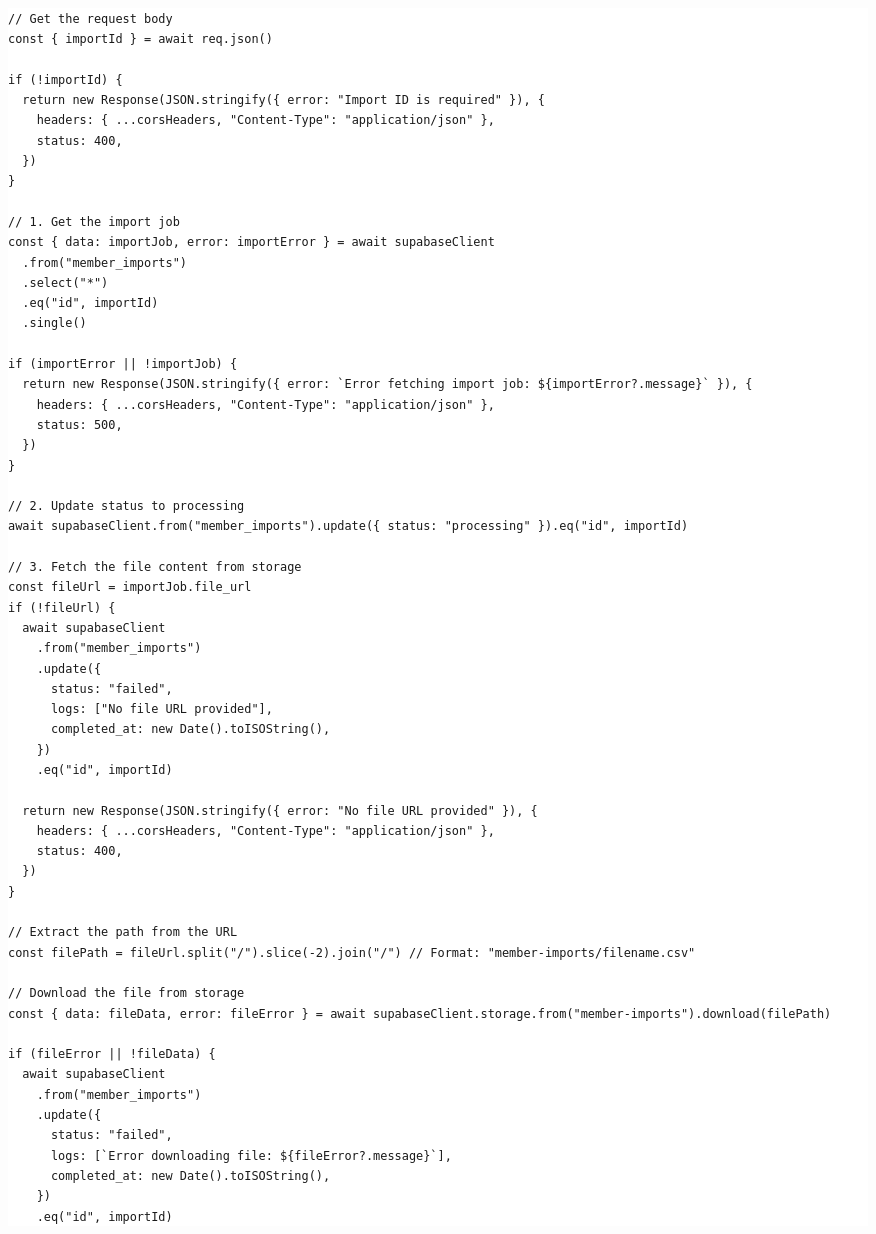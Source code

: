     // Get the request body
    const { importId } = await req.json()

    if (!importId) {
      return new Response(JSON.stringify({ error: "Import ID is required" }), {
        headers: { ...corsHeaders, "Content-Type": "application/json" },
        status: 400,
      })
    }

    // 1. Get the import job
    const { data: importJob, error: importError } = await supabaseClient
      .from("member_imports")
      .select("*")
      .eq("id", importId)
      .single()

    if (importError || !importJob) {
      return new Response(JSON.stringify({ error: `Error fetching import job: ${importError?.message}` }), {
        headers: { ...corsHeaders, "Content-Type": "application/json" },
        status: 500,
      })
    }

    // 2. Update status to processing
    await supabaseClient.from("member_imports").update({ status: "processing" }).eq("id", importId)

    // 3. Fetch the file content from storage
    const fileUrl = importJob.file_url
    if (!fileUrl) {
      await supabaseClient
        .from("member_imports")
        .update({
          status: "failed",
          logs: ["No file URL provided"],
          completed_at: new Date().toISOString(),
        })
        .eq("id", importId)

      return new Response(JSON.stringify({ error: "No file URL provided" }), {
        headers: { ...corsHeaders, "Content-Type": "application/json" },
        status: 400,
      })
    }

    // Extract the path from the URL
    const filePath = fileUrl.split("/").slice(-2).join("/") // Format: "member-imports/filename.csv"

    // Download the file from storage
    const { data: fileData, error: fileError } = await supabaseClient.storage.from("member-imports").download(filePath)

    if (fileError || !fileData) {
      await supabaseClient
        .from("member_imports")
        .update({
          status: "failed",
          logs: [`Error downloading file: ${fileError?.message}`],
          completed_at: new Date().toISOString(),
        })
        .eq("id", importId)
